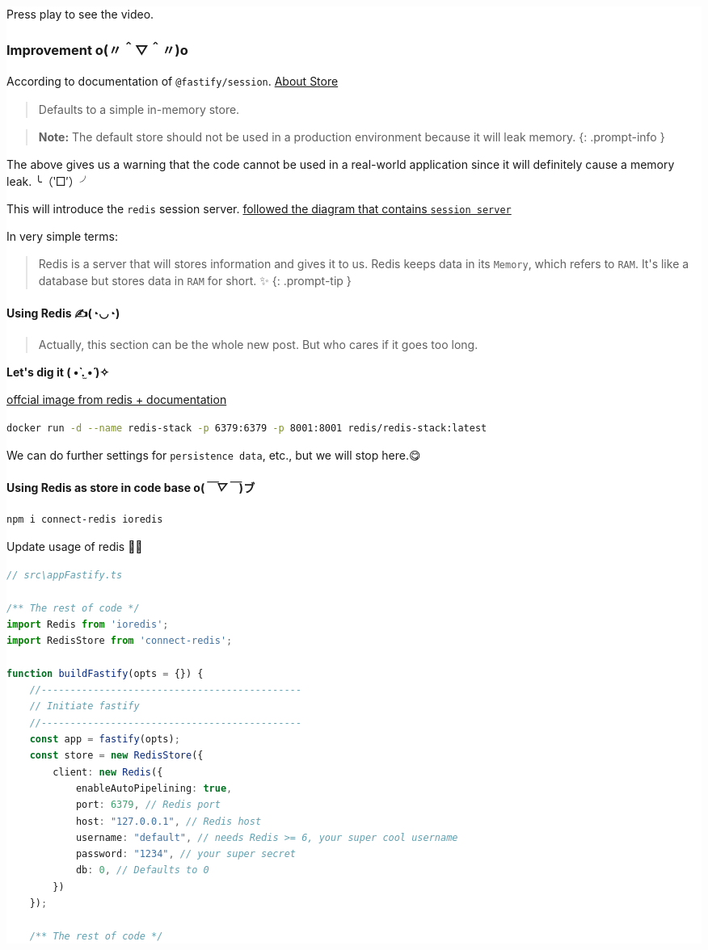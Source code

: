 Press play to see the video.


### Improvement o(〃＾▽＾〃)o

According to documentation of `@fastify/session`. [About Store](https://github.com/fastify/session?tab=readme-ov-file#store)

> Defaults to a simple in-memory store.

> **Note:** The default store should not be used in a production environment because it will leak memory.
{: .prompt-info }

The above gives us a warning that the code cannot be used in a real-world application since it will definitely cause a memory leak. ╰（‵□′）╯

This will introduce the `redis` session server. [followed the diagram that contains `session server`](#diagram)

In very simple terms: 
> Redis is a server that will stores information and gives it to us. Redis keeps data in its `Memory`, which refers to `RAM`. It's like a database but stores data in `RAM` for short. ✨
{: .prompt-tip }


#### Using Redis ✍(◔◡◔)

> Actually, this section can be the whole new post. But who cares if it goes too long.

**Let's dig it ( •̀ .̫ •́ )✧**

[offcial image from redis + documentation](https://redis.io/docs/latest/operate/oss_and_stack/install/install-stack/docker/)

```sh
docker run -d --name redis-stack -p 6379:6379 -p 8001:8001 redis/redis-stack:latest
```
We can do further settings for `persistence data`, etc., but we will stop here.😋

#### Using Redis as store in code base o(*￣▽￣*)ブ

```sh
npm i connect-redis ioredis
```

Update usage of redis 💪💀
```typescript
// src\appFastify.ts

/** The rest of code */
import Redis from 'ioredis';
import RedisStore from 'connect-redis';

function buildFastify(opts = {}) {
    //---------------------------------------------
    // Initiate fastify
    //---------------------------------------------
    const app = fastify(opts);
    const store = new RedisStore({
        client: new Redis({
            enableAutoPipelining: true,
            port: 6379, // Redis port
            host: "127.0.0.1", // Redis host
            username: "default", // needs Redis >= 6, your super cool username
            password: "1234", // your super secret
            db: 0, // Defaults to 0
        })
    });

    /** The rest of code */
```